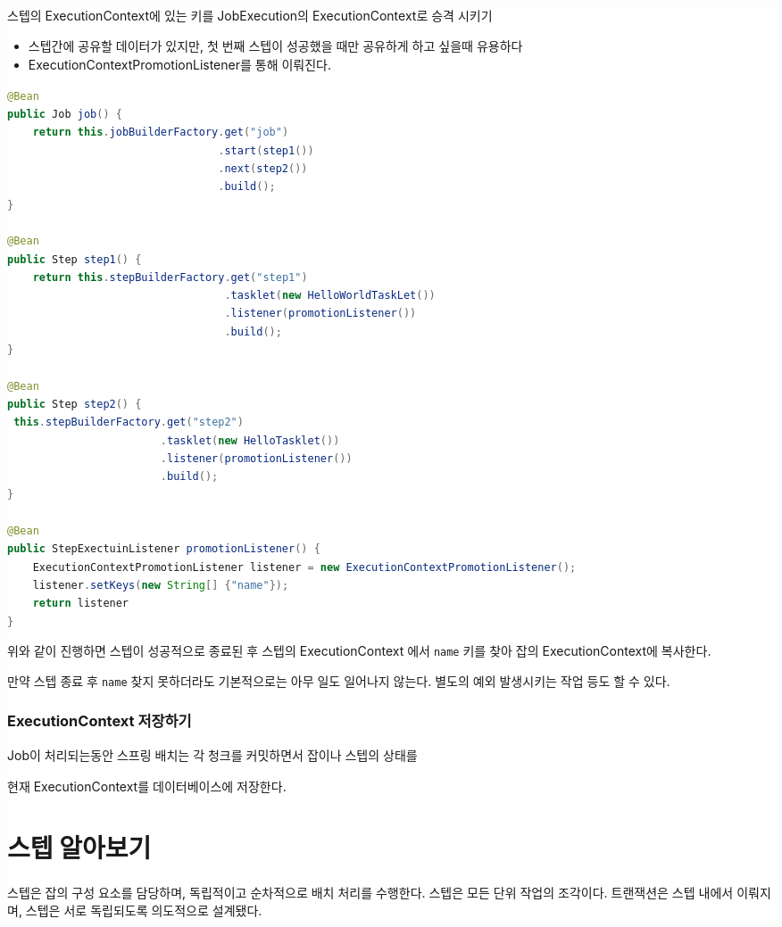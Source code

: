스텝의 ExecutionContext에 있는 키를 JobExecution의 ExecutionContext로 승격 시키기

* 스텝간에 공유할 데이터가 있지만, 첫 번째 스텝이 성공했을 때만 공유하게 하고 싶을때 유용하다
* ExecutionContextPromotionListener를 통해 이뤄진다. 

```java
@Bean
public Job job() {
	return this.jobBuilderFactory.get("job")
								 .start(step1())
								 .next(step2())
								 .build();
}

@Bean
public Step step1() {
	return this.stepBuilderFactory.get("step1")
								  .tasklet(new HelloWorldTaskLet())
								  .listener(promotionListener())
								  .build();
}

@Bean
public Step step2() {
 this.stepBuilderFactory.get("step2")
                        .tasklet(new HelloTasklet())
                        .listener(promotionListener())
                        .build();
}

@Bean
public StepExectuinListener promotionListener() {
    ExecutionContextPromotionListener listener = new ExecutionContextPromotionListener();
    listener.setKeys(new String[] {"name"});
    return listener
}
```

위와 같이 진행하면 스텝이 성공적으로 종료된 후 스텝의 ExecutionContext 에서 `name` 키를 찾아 잡의 ExecutionContext에 복사한다.

만약 스텝 종료 후 `name` 찾지 못하더라도 기본적으로는 아무 일도 일어나지 않는다. 별도의 예외 발생시키는 작업 등도 할 수 있다.



### ExecutionContext 저장하기

Job이 처리되는동안 스프링 배치는 각 청크를 커밋하면서 잡이나 스텝의 상태를 

현재 ExecutionContext를 데이터베이스에 저장한다.



# 스텝 알아보기

스텝은 잡의 구성 요소를 담당하며, 독립적이고 순차적으로 배치 처리를 수행한다. 
스텝은 모든 단위 작업의 조각이다.
트랜잭션은 스텝 내에서 이뤄지며, 스텝은 서로 독립되도록 의도적으로 설계됐다.
